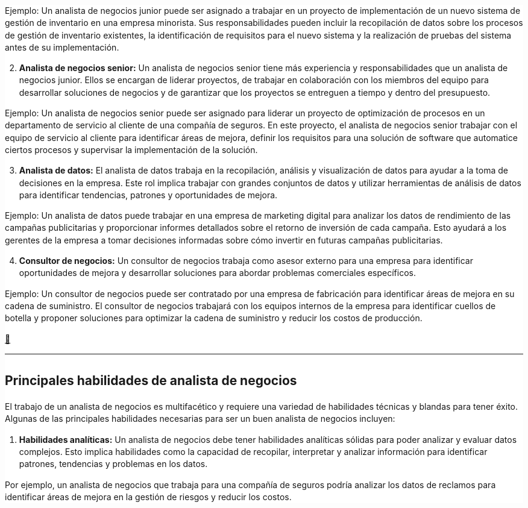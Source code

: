 Ejemplo: Un analista de negocios junior puede ser asignado a trabajar en un proyecto de implementación de un nuevo sistema de gestión de inventario en una empresa minorista. Sus responsabilidades pueden incluir la recopilación de datos sobre los procesos de gestión de inventario existentes, la identificación de requisitos para el nuevo sistema y la realización de pruebas del sistema antes de su implementación.

2. **Analista de negocios senior:**
   Un analista de negocios senior tiene más experiencia y responsabilidades que un analista de negocios junior. Ellos se encargan de liderar proyectos, de trabajar en colaboración con los miembros del equipo para desarrollar soluciones de negocios y de garantizar que los proyectos se entreguen a tiempo y dentro del presupuesto.

Ejemplo: Un analista de negocios senior puede ser asignado para liderar un proyecto de optimización de procesos en un departamento de servicio al cliente de una compañía de seguros. En este proyecto, el analista de negocios senior trabajar con el equipo de servicio al cliente para identificar áreas de mejora, definir los requisitos para una solución de software que automatice ciertos procesos y supervisar la implementación de la solución.

3. **Analista de datos:**
   El analista de datos trabaja en la recopilación, análisis y visualización de datos para ayudar a la toma de decisiones en la empresa. Este rol implica trabajar con grandes conjuntos de datos y utilizar herramientas de análisis de datos para identificar tendencias, patrones y oportunidades de mejora.

Ejemplo: Un analista de datos puede trabajar en una empresa de marketing digital para analizar los datos de rendimiento de las campañas publicitarias y proporcionar informes detallados sobre el retorno de inversión de cada campaña. Esto ayudará a los gerentes de la empresa a tomar decisiones informadas sobre cómo invertir en futuras campañas publicitarias.

4. **Consultor de negocios:**
   Un consultor de negocios trabaja como asesor externo para una empresa para identificar oportunidades de mejora y desarrollar soluciones para abordar problemas comerciales específicos.

Ejemplo: Un consultor de negocios puede ser contratado por una empresa de fabricación para identificar áreas de mejora en su cadena de suministro. El consultor de negocios trabajará con los equipos internos de la empresa para identificar cuellos de botella y proponer soluciones para optimizar la cadena de suministro y reducir los costos de producción.

[🔼](#índice)

---

## **Principales habilidades de analista de negocios**

El trabajo de un analista de negocios es multifacético y requiere una variedad de habilidades técnicas y blandas para tener éxito. Algunas de las principales habilidades necesarias para ser un buen analista de negocios incluyen:

1. **Habilidades analíticas:**
 Un analista de negocios debe tener habilidades analíticas sólidas para poder analizar y evaluar datos complejos. Esto implica habilidades como la capacidad de recopilar, interpretar y analizar información para identificar patrones, tendencias y problemas en los datos.

 Por ejemplo, un analista de negocios que trabaja para una compañía de seguros podría analizar los datos de reclamos para identificar áreas de mejora en la gestión de riesgos y reducir los costos.
